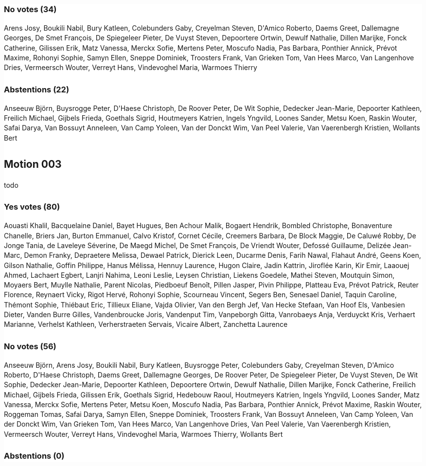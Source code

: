 ### No votes (34)

Arens Josy, Boukili Nabil, Bury Katleen, Colebunders Gaby, Creyelman Steven, D'Amico Roberto, Daems Greet, Dallemagne Georges, De Smet François, De Spiegeleer Pieter, De Vuyst Steven, Depoortere Ortwin, Dewulf Nathalie, Dillen Marijke, Fonck Catherine, Gilissen Erik, Matz Vanessa, Merckx Sofie, Mertens Peter, Moscufo Nadia, Pas Barbara, Ponthier Annick, Prévot Maxime, Rohonyi Sophie, Samyn Ellen, Sneppe Dominiek, Troosters Frank, Van Grieken Tom, Van Hees Marco, Van Langenhove Dries, Vermeersch Wouter, Verreyt Hans, Vindevoghel Maria, Warmoes Thierry

### Abstentions (22)

Anseeuw Björn, Buysrogge Peter, D'Haese Christoph, De Roover Peter, De Wit Sophie, Dedecker Jean-Marie, Depoorter Kathleen, Freilich Michael, Gijbels Frieda, Goethals Sigrid, Houtmeyers Katrien, Ingels Yngvild, Loones Sander, Metsu Koen, Raskin Wouter, Safai Darya, Van Bossuyt Anneleen, Van Camp Yoleen, Van der Donckt Wim, Van Peel Valerie, Van Vaerenbergh Kristien, Wollants Bert


## Motion 003

todo

### Yes votes (80)

Aouasti Khalil, Bacquelaine Daniel, Bayet Hugues, Ben Achour Malik, Bogaert Hendrik, Bombled Christophe, Bonaventure Chanelle, Briers Jan, Burton Emmanuel, Calvo Kristof, Cornet Cécile, Creemers Barbara, De Block Maggie, De Caluwé Robby, De Jonge Tania, de Laveleye Séverine, De Maegd Michel, De Smet François, De Vriendt Wouter, Defossé Guillaume, Delizée Jean-Marc, Demon Franky, Depraetere Melissa, Dewael Patrick, Dierick Leen, Ducarme Denis, Farih Nawal, Flahaut André, Geens Koen, Gilson Nathalie, Goffin Philippe, Hanus Mélissa, Hennuy Laurence, Hugon Claire, Jadin Kattrin, Jiroflée Karin, Kir Emir, Laaouej Ahmed, Lachaert Egbert, Lanjri Nahima, Leoni Leslie, Leysen Christian, Liekens Goedele, Mathei Steven, Moutquin Simon, Moyaers Bert, Muylle Nathalie, Parent Nicolas, Piedboeuf Benoît, Pillen Jasper, Pivin Philippe, Platteau Eva, Prévot Patrick, Reuter Florence, Reynaert Vicky, Rigot Hervé, Rohonyi Sophie, Scourneau Vincent, Segers Ben, Senesael Daniel, Taquin Caroline, Thémont Sophie, Thiébaut Eric, Tillieux Eliane, Vajda Olivier, Van den Bergh Jef, Van Hecke Stefaan, Van Hoof Els, Vanbesien Dieter, Vanden Burre Gilles, Vandenbroucke Joris, Vandenput Tim, Vanpeborgh Gitta, Vanrobaeys Anja, Verduyckt Kris, Verhaert Marianne, Verhelst Kathleen, Verherstraeten Servais, Vicaire Albert, Zanchetta Laurence

### No votes (56)

Anseeuw Björn, Arens Josy, Boukili Nabil, Bury Katleen, Buysrogge Peter, Colebunders Gaby, Creyelman Steven, D'Amico Roberto, D'Haese Christoph, Daems Greet, Dallemagne Georges, De Roover Peter, De Spiegeleer Pieter, De Vuyst Steven, De Wit Sophie, Dedecker Jean-Marie, Depoorter Kathleen, Depoortere Ortwin, Dewulf Nathalie, Dillen Marijke, Fonck Catherine, Freilich Michael, Gijbels Frieda, Gilissen Erik, Goethals Sigrid, Hedebouw Raoul, Houtmeyers Katrien, Ingels Yngvild, Loones Sander, Matz Vanessa, Merckx Sofie, Mertens Peter, Metsu Koen, Moscufo Nadia, Pas Barbara, Ponthier Annick, Prévot Maxime, Raskin Wouter, Roggeman Tomas, Safai Darya, Samyn Ellen, Sneppe Dominiek, Troosters Frank, Van Bossuyt Anneleen, Van Camp Yoleen, Van der Donckt Wim, Van Grieken Tom, Van Hees Marco, Van Langenhove Dries, Van Peel Valerie, Van Vaerenbergh Kristien, Vermeersch Wouter, Verreyt Hans, Vindevoghel Maria, Warmoes Thierry, Wollants Bert

### Abstentions (0)
